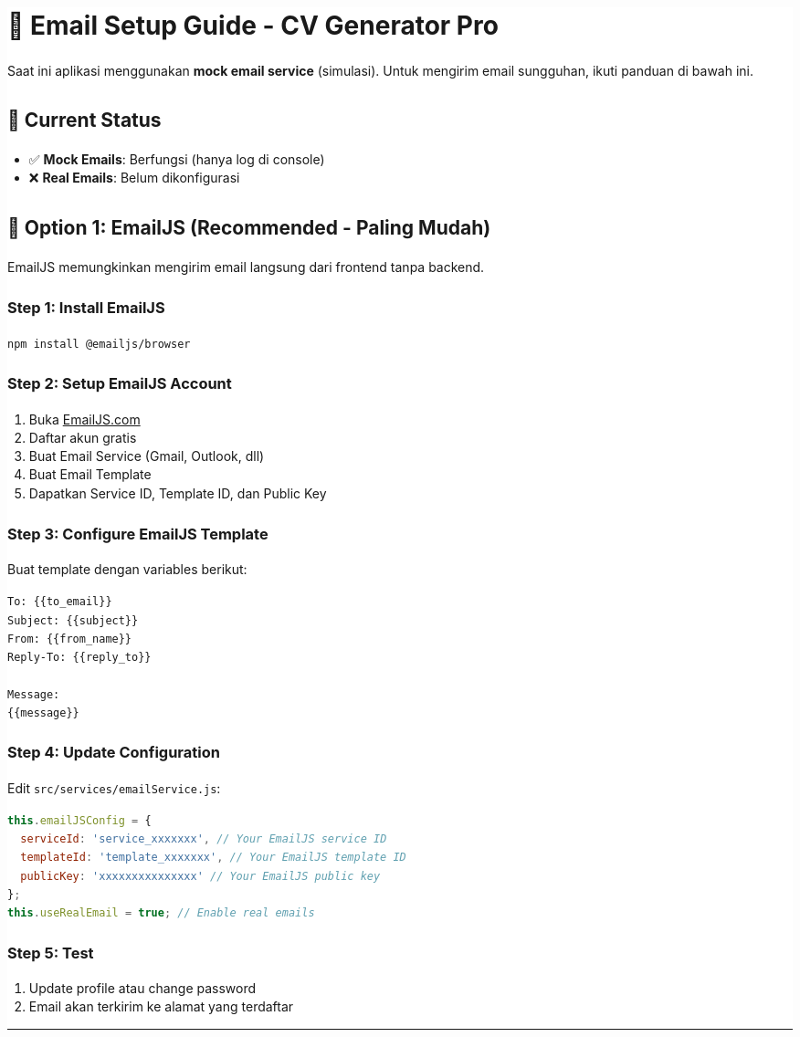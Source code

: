 # 📧 Email Setup Guide - CV Generator Pro

Saat ini aplikasi menggunakan **mock email service** (simulasi). Untuk mengirim email sungguhan, ikuti panduan di bawah ini.

## 🎯 Current Status
- ✅ **Mock Emails**: Berfungsi (hanya log di console)
- ❌ **Real Emails**: Belum dikonfigurasi

## 🚀 Option 1: EmailJS (Recommended - Paling Mudah)

EmailJS memungkinkan mengirim email langsung dari frontend tanpa backend.

### Step 1: Install EmailJS
```bash
npm install @emailjs/browser
```

### Step 2: Setup EmailJS Account
1. Buka [EmailJS.com](https://www.emailjs.com/)
2. Daftar akun gratis
3. Buat Email Service (Gmail, Outlook, dll)
4. Buat Email Template
5. Dapatkan Service ID, Template ID, dan Public Key

### Step 3: Configure EmailJS Template
Buat template dengan variables berikut:
```
To: {{to_email}}
Subject: {{subject}}
From: {{from_name}}
Reply-To: {{reply_to}}

Message:
{{message}}
```

### Step 4: Update Configuration
Edit `src/services/emailService.js`:
```javascript
this.emailJSConfig = {
  serviceId: 'service_xxxxxxx', // Your EmailJS service ID
  templateId: 'template_xxxxxxx', // Your EmailJS template ID
  publicKey: 'xxxxxxxxxxxxxxx' // Your EmailJS public key
};
this.useRealEmail = true; // Enable real emails
```

### Step 5: Test
1. Update profile atau change password
2. Email akan terkirim ke alamat yang terdaftar

---